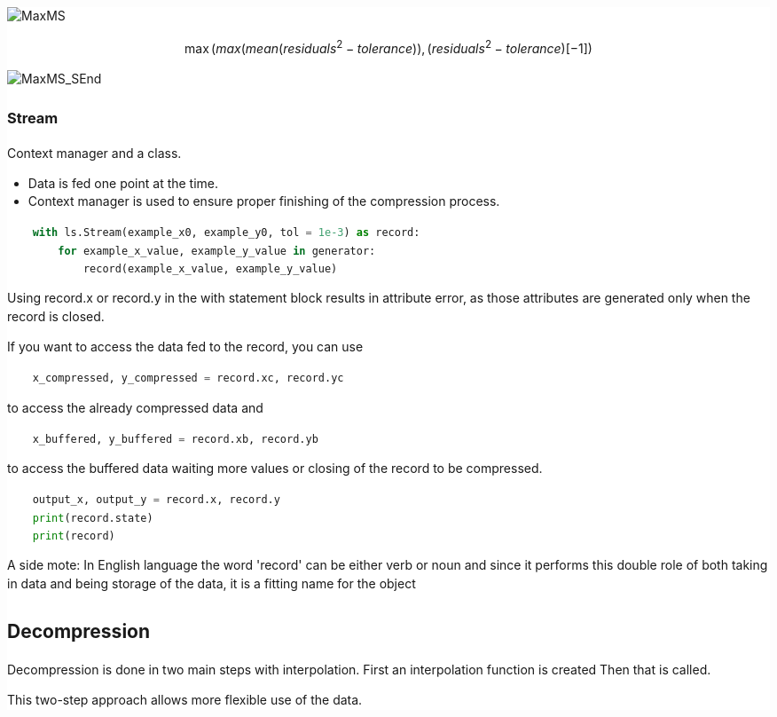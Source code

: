 ![MaxMS](figures/MaxMS.png)


$$
\max(max(mean(residuals^2 - tolerance)), (residuals^2 - tolerance)[-1])
$$

![MaxMS_SEnd](figures/MaxMS_SEnd.png)
### Stream

Context manager and a class.

- Data is fed one point at the time.
- Context manager is used to ensure proper finishing of the compression process.

``` python
    with ls.Stream(example_x0, example_y0, tol = 1e-3) as record:
        for example_x_value, example_y_value in generator:
            record(example_x_value, example_y_value)
```
Using record.x or record.y in the with statement block results in
attribute error, as those attributes are generated only when 
the record is closed.

If you want to access the data fed to the record, you can use
``` python
    x_compressed, y_compressed = record.xc, record.yc
```
to access the already compressed data and

``` python
    x_buffered, y_buffered = record.xb, record.yb
```
to access the buffered data waiting more values or closing of
the record to be compressed.



``` python
    output_x, output_y = record.x, record.y
    print(record.state)
    print(record)
```

A side mote: In English language the word 'record' can be either
verb or noun and since it performs this double role of both taking
in data and being storage of the data, it is a fitting name for the object

## Decompression

Decompression is done in two main steps with interpolation.
First an interpolation function is created
Then that is called.

This two-step approach allows more flexible use of the data.

``` python

```

